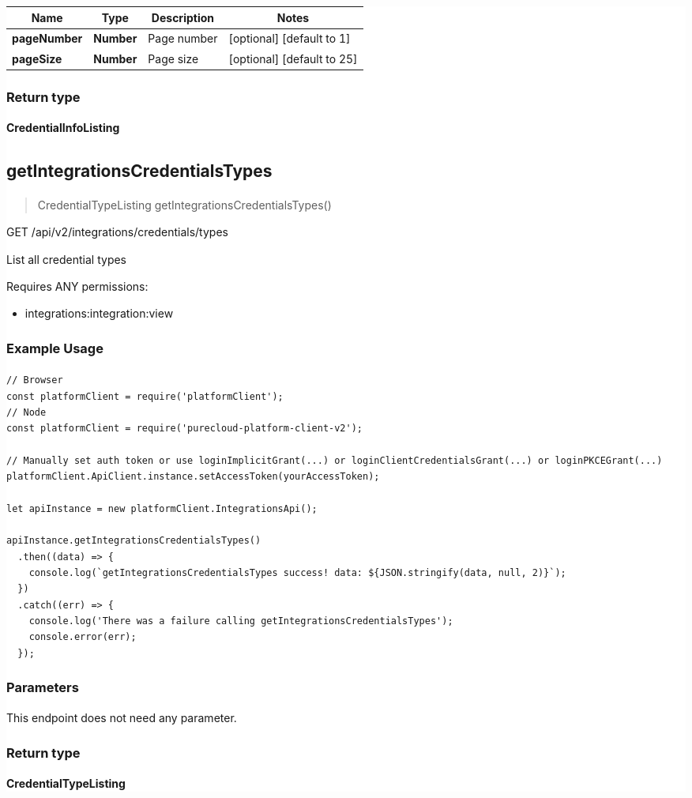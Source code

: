 
| Name | Type | Description  | Notes |
| ------------- | ------------- | ------------- | ------------- |
 **pageNumber** | **Number** | Page number | [optional] [default to 1] |
 **pageSize** | **Number** | Page size | [optional] [default to 25] |

### Return type

**CredentialInfoListing**


## getIntegrationsCredentialsTypes

> CredentialTypeListing getIntegrationsCredentialsTypes()


GET /api/v2/integrations/credentials/types

List all credential types

Requires ANY permissions:

* integrations:integration:view

### Example Usage

```{"language":"javascript"}
// Browser
const platformClient = require('platformClient');
// Node
const platformClient = require('purecloud-platform-client-v2');

// Manually set auth token or use loginImplicitGrant(...) or loginClientCredentialsGrant(...) or loginPKCEGrant(...)
platformClient.ApiClient.instance.setAccessToken(yourAccessToken);

let apiInstance = new platformClient.IntegrationsApi();

apiInstance.getIntegrationsCredentialsTypes()
  .then((data) => {
    console.log(`getIntegrationsCredentialsTypes success! data: ${JSON.stringify(data, null, 2)}`);
  })
  .catch((err) => {
    console.log('There was a failure calling getIntegrationsCredentialsTypes');
    console.error(err);
  });
```

### Parameters

This endpoint does not need any parameter.

### Return type

**CredentialTypeListing**
